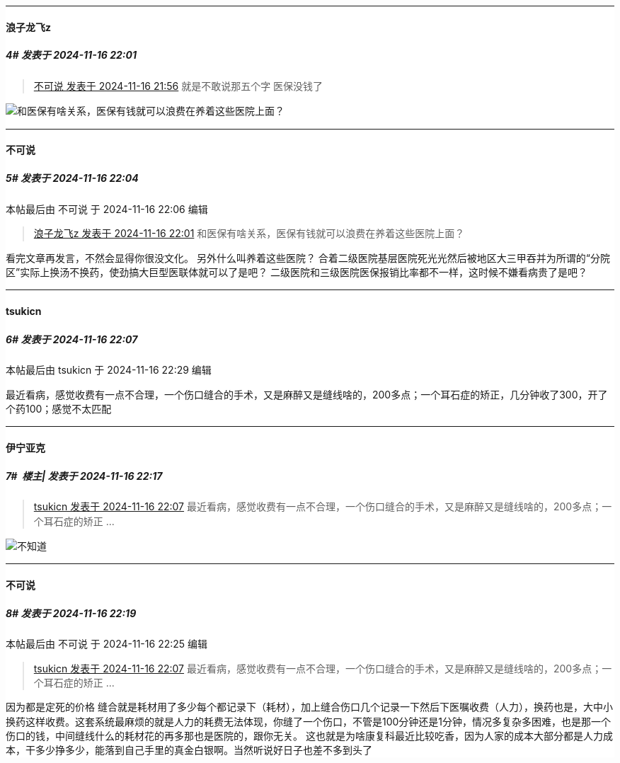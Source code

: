 *****

####  浪子龙飞z  
##### 4#       发表于 2024-11-16 22:01

<blockquote><a href="httphttps://bbs.saraba1st.com/2b/forum.php?mod=redirect&amp;goto=findpost&amp;pid=66710794&amp;ptid=2207124" target="_blank">不可说 发表于 2024-11-16 21:56</a>
就是不敢说那五个字
医保没钱了</blockquote>
<img src="https://static.saraba1st.com/image/smiley/face2017/003.png" referrerpolicy="no-referrer">和医保有啥关系，医保有钱就可以浪费在养着这些医院上面？

*****

####  不可说  
##### 5#       发表于 2024-11-16 22:04

 本帖最后由 不可说 于 2024-11-16 22:06 编辑 
<blockquote><a href="httphttps://bbs.saraba1st.com/2b/forum.php?mod=redirect&amp;goto=findpost&amp;pid=66710834&amp;ptid=2207124" target="_blank">浪子龙飞z 发表于 2024-11-16 22:01</a>
和医保有啥关系，医保有钱就可以浪费在养着这些医院上面？</blockquote>
看完文章再发言，不然会显得你很没文化。
另外什么叫养着这些医院？
合着二级医院基层医院死光光然后被地区大三甲吞并为所谓的“分院区”实际上换汤不换药，使劲搞大巨型医联体就可以了是吧？
二级医院和三级医院医保报销比率都不一样，这时候不嫌看病贵了是吧？

*****

####  tsukicn  
##### 6#       发表于 2024-11-16 22:07

 本帖最后由 tsukicn 于 2024-11-16 22:29 编辑 

最近看病，感觉收费有一点不合理，一个伤口缝合的手术，又是麻醉又是缝线啥的，200多点；一个耳石症的矫正，几分钟收了300，开了个药100；感觉不太匹配

*****

####  伊宁亚克  
##### 7#         楼主| 发表于 2024-11-16 22:17

<blockquote><a href="httphttps://bbs.saraba1st.com/2b/forum.php?mod=redirect&amp;goto=findpost&amp;pid=66710884&amp;ptid=2207124" target="_blank">tsukicn 发表于 2024-11-16 22:07</a>
最近看病，感觉收费有一点不合理，一个伤口缝合的手术，又是麻醉又是缝线啥的，200多点；一个耳石症的矫正 ...</blockquote>
<img src="https://static.saraba1st.com/image/smiley/face2017/037.png" referrerpolicy="no-referrer">不知道

*****

####  不可说  
##### 8#       发表于 2024-11-16 22:19

 本帖最后由 不可说 于 2024-11-16 22:25 编辑 
<blockquote><a href="httphttps://bbs.saraba1st.com/2b/forum.php?mod=redirect&amp;goto=findpost&amp;pid=66710884&amp;ptid=2207124" target="_blank">tsukicn 发表于 2024-11-16 22:07</a>
最近看病，感觉收费有一点不合理，一个伤口缝合的手术，又是麻醉又是缝线啥的，200多点；一个耳石症的矫正 ...</blockquote>
因为都是定死的价格
缝合就是耗材用了多少每个都记录下（耗材），加上缝合伤口几个记录一下然后下医嘱收费（人力），换药也是，大中小换药这样收费。这套系统最麻烦的就是人力的耗费无法体现，你缝了一个伤口，不管是100分钟还是1分钟，情况多复杂多困难，也是那一个伤口的钱，中间缝线什么的耗材花的再多那也是医院的，跟你无关。
这也就是为啥康复科最近比较吃香，因为人家的成本大部分都是人力成本，干多少挣多少，能落到自己手里的真金白银啊。当然听说好日子也差不多到头了
